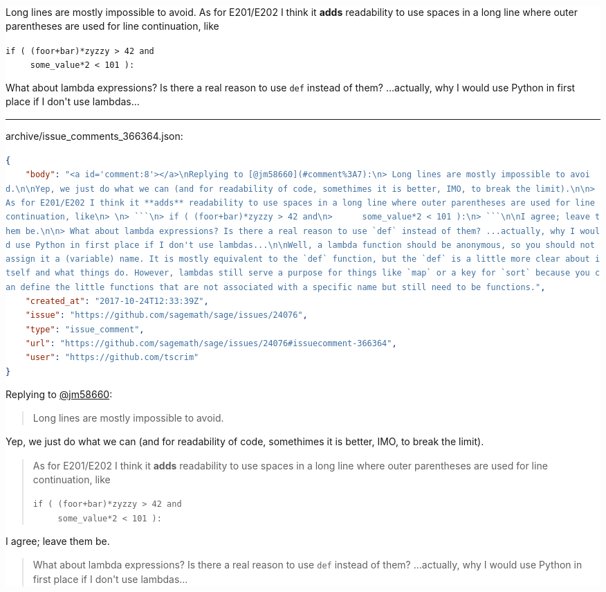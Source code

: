 Long lines are mostly impossible to avoid. As for E201/E202 I think it **adds** readability to use spaces in a long line where outer parentheses are used for line continuation, like

```
if ( (foor+bar)*zyzzy > 42 and
     some_value*2 < 101 ):
```

What about lambda expressions? Is there a real reason to use `def` instead of them? ...actually, why I would use Python in first place if I don't use lambdas...



---

archive/issue_comments_366364.json:
```json
{
    "body": "<a id='comment:8'></a>\nReplying to [@jm58660](#comment%3A7):\n> Long lines are mostly impossible to avoid.\n\nYep, we just do what we can (and for readability of code, somethimes it is better, IMO, to break the limit).\n\n> As for E201/E202 I think it **adds** readability to use spaces in a long line where outer parentheses are used for line continuation, like\n> \n> ```\n> if ( (foor+bar)*zyzzy > 42 and\n>      some_value*2 < 101 ):\n> ```\n\nI agree; leave them be.\n\n> What about lambda expressions? Is there a real reason to use `def` instead of them? ...actually, why I would use Python in first place if I don't use lambdas...\n\nWell, a lambda function should be anonymous, so you should not assign it a (variable) name. It is mostly equivalent to the `def` function, but the `def` is a little more clear about itself and what things do. However, lambdas still serve a purpose for things like `map` or a key for `sort` because you can define the little functions that are not associated with a specific name but still need to be functions.",
    "created_at": "2017-10-24T12:33:39Z",
    "issue": "https://github.com/sagemath/sage/issues/24076",
    "type": "issue_comment",
    "url": "https://github.com/sagemath/sage/issues/24076#issuecomment-366364",
    "user": "https://github.com/tscrim"
}
```

<a id='comment:8'></a>
Replying to [@jm58660](#comment%3A7):
> Long lines are mostly impossible to avoid.

Yep, we just do what we can (and for readability of code, somethimes it is better, IMO, to break the limit).

> As for E201/E202 I think it **adds** readability to use spaces in a long line where outer parentheses are used for line continuation, like
> 
> ```
> if ( (foor+bar)*zyzzy > 42 and
>      some_value*2 < 101 ):
> ```

I agree; leave them be.

> What about lambda expressions? Is there a real reason to use `def` instead of them? ...actually, why I would use Python in first place if I don't use lambdas...
